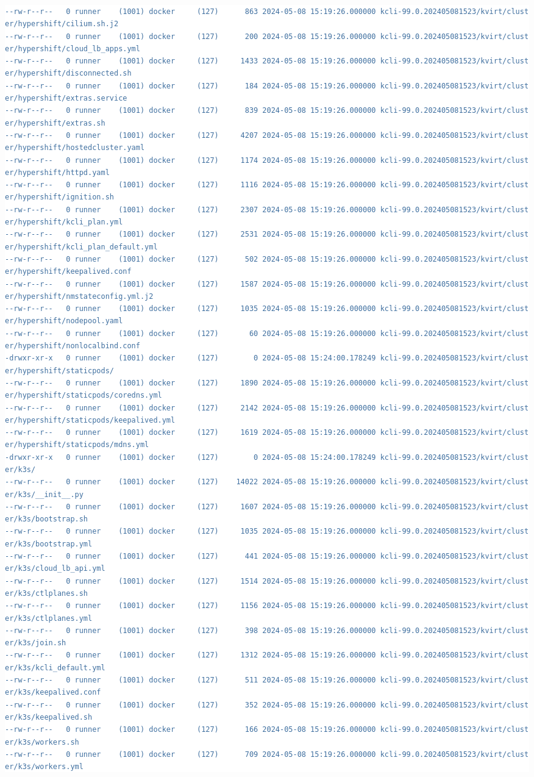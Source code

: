 ```diff
--rw-r--r--   0 runner    (1001) docker     (127)      863 2024-05-08 15:19:26.000000 kcli-99.0.202405081523/kvirt/cluster/hypershift/cilium.sh.j2
--rw-r--r--   0 runner    (1001) docker     (127)      200 2024-05-08 15:19:26.000000 kcli-99.0.202405081523/kvirt/cluster/hypershift/cloud_lb_apps.yml
--rw-r--r--   0 runner    (1001) docker     (127)     1433 2024-05-08 15:19:26.000000 kcli-99.0.202405081523/kvirt/cluster/hypershift/disconnected.sh
--rw-r--r--   0 runner    (1001) docker     (127)      184 2024-05-08 15:19:26.000000 kcli-99.0.202405081523/kvirt/cluster/hypershift/extras.service
--rw-r--r--   0 runner    (1001) docker     (127)      839 2024-05-08 15:19:26.000000 kcli-99.0.202405081523/kvirt/cluster/hypershift/extras.sh
--rw-r--r--   0 runner    (1001) docker     (127)     4207 2024-05-08 15:19:26.000000 kcli-99.0.202405081523/kvirt/cluster/hypershift/hostedcluster.yaml
--rw-r--r--   0 runner    (1001) docker     (127)     1174 2024-05-08 15:19:26.000000 kcli-99.0.202405081523/kvirt/cluster/hypershift/httpd.yaml
--rw-r--r--   0 runner    (1001) docker     (127)     1116 2024-05-08 15:19:26.000000 kcli-99.0.202405081523/kvirt/cluster/hypershift/ignition.sh
--rw-r--r--   0 runner    (1001) docker     (127)     2307 2024-05-08 15:19:26.000000 kcli-99.0.202405081523/kvirt/cluster/hypershift/kcli_plan.yml
--rw-r--r--   0 runner    (1001) docker     (127)     2531 2024-05-08 15:19:26.000000 kcli-99.0.202405081523/kvirt/cluster/hypershift/kcli_plan_default.yml
--rw-r--r--   0 runner    (1001) docker     (127)      502 2024-05-08 15:19:26.000000 kcli-99.0.202405081523/kvirt/cluster/hypershift/keepalived.conf
--rw-r--r--   0 runner    (1001) docker     (127)     1587 2024-05-08 15:19:26.000000 kcli-99.0.202405081523/kvirt/cluster/hypershift/nmstateconfig.yml.j2
--rw-r--r--   0 runner    (1001) docker     (127)     1035 2024-05-08 15:19:26.000000 kcli-99.0.202405081523/kvirt/cluster/hypershift/nodepool.yaml
--rw-r--r--   0 runner    (1001) docker     (127)       60 2024-05-08 15:19:26.000000 kcli-99.0.202405081523/kvirt/cluster/hypershift/nonlocalbind.conf
-drwxr-xr-x   0 runner    (1001) docker     (127)        0 2024-05-08 15:24:00.178249 kcli-99.0.202405081523/kvirt/cluster/hypershift/staticpods/
--rw-r--r--   0 runner    (1001) docker     (127)     1890 2024-05-08 15:19:26.000000 kcli-99.0.202405081523/kvirt/cluster/hypershift/staticpods/coredns.yml
--rw-r--r--   0 runner    (1001) docker     (127)     2142 2024-05-08 15:19:26.000000 kcli-99.0.202405081523/kvirt/cluster/hypershift/staticpods/keepalived.yml
--rw-r--r--   0 runner    (1001) docker     (127)     1619 2024-05-08 15:19:26.000000 kcli-99.0.202405081523/kvirt/cluster/hypershift/staticpods/mdns.yml
-drwxr-xr-x   0 runner    (1001) docker     (127)        0 2024-05-08 15:24:00.178249 kcli-99.0.202405081523/kvirt/cluster/k3s/
--rw-r--r--   0 runner    (1001) docker     (127)    14022 2024-05-08 15:19:26.000000 kcli-99.0.202405081523/kvirt/cluster/k3s/__init__.py
--rw-r--r--   0 runner    (1001) docker     (127)     1607 2024-05-08 15:19:26.000000 kcli-99.0.202405081523/kvirt/cluster/k3s/bootstrap.sh
--rw-r--r--   0 runner    (1001) docker     (127)     1035 2024-05-08 15:19:26.000000 kcli-99.0.202405081523/kvirt/cluster/k3s/bootstrap.yml
--rw-r--r--   0 runner    (1001) docker     (127)      441 2024-05-08 15:19:26.000000 kcli-99.0.202405081523/kvirt/cluster/k3s/cloud_lb_api.yml
--rw-r--r--   0 runner    (1001) docker     (127)     1514 2024-05-08 15:19:26.000000 kcli-99.0.202405081523/kvirt/cluster/k3s/ctlplanes.sh
--rw-r--r--   0 runner    (1001) docker     (127)     1156 2024-05-08 15:19:26.000000 kcli-99.0.202405081523/kvirt/cluster/k3s/ctlplanes.yml
--rw-r--r--   0 runner    (1001) docker     (127)      398 2024-05-08 15:19:26.000000 kcli-99.0.202405081523/kvirt/cluster/k3s/join.sh
--rw-r--r--   0 runner    (1001) docker     (127)     1312 2024-05-08 15:19:26.000000 kcli-99.0.202405081523/kvirt/cluster/k3s/kcli_default.yml
--rw-r--r--   0 runner    (1001) docker     (127)      511 2024-05-08 15:19:26.000000 kcli-99.0.202405081523/kvirt/cluster/k3s/keepalived.conf
--rw-r--r--   0 runner    (1001) docker     (127)      352 2024-05-08 15:19:26.000000 kcli-99.0.202405081523/kvirt/cluster/k3s/keepalived.sh
--rw-r--r--   0 runner    (1001) docker     (127)      166 2024-05-08 15:19:26.000000 kcli-99.0.202405081523/kvirt/cluster/k3s/workers.sh
--rw-r--r--   0 runner    (1001) docker     (127)      709 2024-05-08 15:19:26.000000 kcli-99.0.202405081523/kvirt/cluster/k3s/workers.yml
```